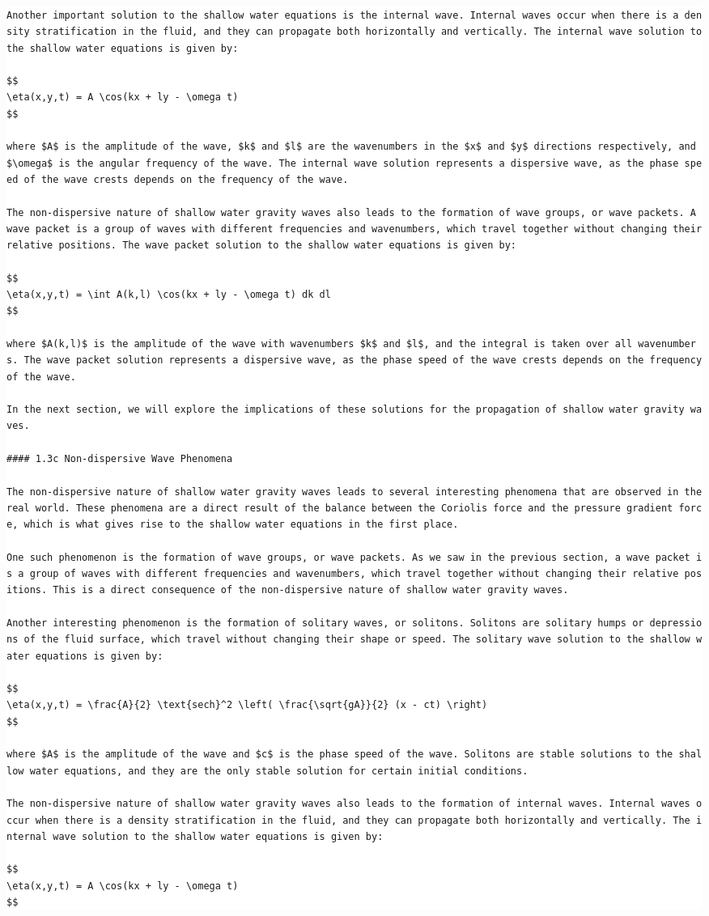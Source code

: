 ```
Another important solution to the shallow water equations is the internal wave. Internal waves occur when there is a density stratification in the fluid, and they can propagate both horizontally and vertically. The internal wave solution to the shallow water equations is given by:

$$
\eta(x,y,t) = A \cos(kx + ly - \omega t)
$$

where $A$ is the amplitude of the wave, $k$ and $l$ are the wavenumbers in the $x$ and $y$ directions respectively, and $\omega$ is the angular frequency of the wave. The internal wave solution represents a dispersive wave, as the phase speed of the wave crests depends on the frequency of the wave.

The non-dispersive nature of shallow water gravity waves also leads to the formation of wave groups, or wave packets. A wave packet is a group of waves with different frequencies and wavenumbers, which travel together without changing their relative positions. The wave packet solution to the shallow water equations is given by:

$$
\eta(x,y,t) = \int A(k,l) \cos(kx + ly - \omega t) dk dl
$$

where $A(k,l)$ is the amplitude of the wave with wavenumbers $k$ and $l$, and the integral is taken over all wavenumbers. The wave packet solution represents a dispersive wave, as the phase speed of the wave crests depends on the frequency of the wave.

In the next section, we will explore the implications of these solutions for the propagation of shallow water gravity waves.

#### 1.3c Non-dispersive Wave Phenomena

The non-dispersive nature of shallow water gravity waves leads to several interesting phenomena that are observed in the real world. These phenomena are a direct result of the balance between the Coriolis force and the pressure gradient force, which is what gives rise to the shallow water equations in the first place.

One such phenomenon is the formation of wave groups, or wave packets. As we saw in the previous section, a wave packet is a group of waves with different frequencies and wavenumbers, which travel together without changing their relative positions. This is a direct consequence of the non-dispersive nature of shallow water gravity waves.

Another interesting phenomenon is the formation of solitary waves, or solitons. Solitons are solitary humps or depressions of the fluid surface, which travel without changing their shape or speed. The solitary wave solution to the shallow water equations is given by:

$$
\eta(x,y,t) = \frac{A}{2} \text{sech}^2 \left( \frac{\sqrt{gA}}{2} (x - ct) \right)
$$

where $A$ is the amplitude of the wave and $c$ is the phase speed of the wave. Solitons are stable solutions to the shallow water equations, and they are the only stable solution for certain initial conditions.

The non-dispersive nature of shallow water gravity waves also leads to the formation of internal waves. Internal waves occur when there is a density stratification in the fluid, and they can propagate both horizontally and vertically. The internal wave solution to the shallow water equations is given by:

$$
\eta(x,y,t) = A \cos(kx + ly - \omega t)
$$

```